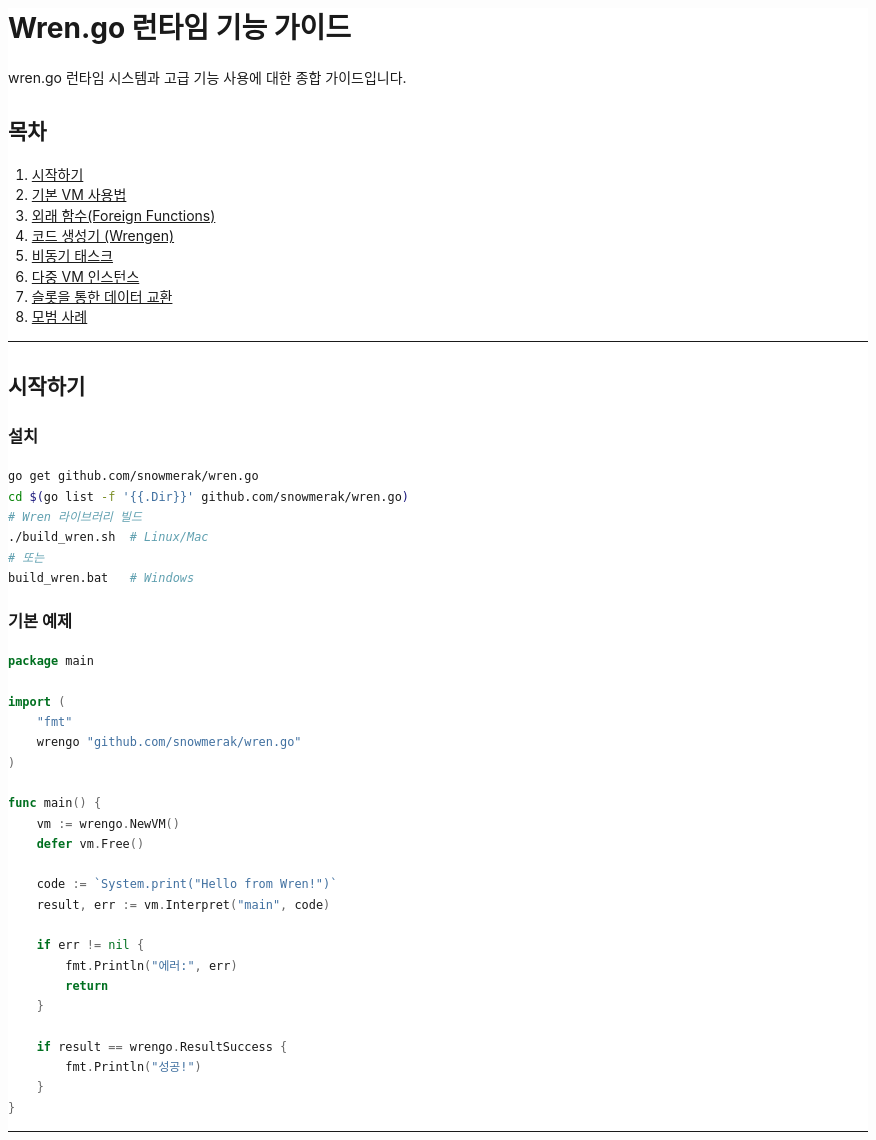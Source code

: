 # Wren.go 런타임 기능 가이드

wren.go 런타임 시스템과 고급 기능 사용에 대한 종합 가이드입니다.

## 목차

1. [시작하기](#시작하기)
2. [기본 VM 사용법](#기본-vm-사용법)
3. [외래 함수(Foreign Functions)](#외래-함수foreign-functions)
4. [코드 생성기 (Wrengen)](#코드-생성기-wrengen)
5. [비동기 태스크](#비동기-태스크)
6. [다중 VM 인스턴스](#다중-vm-인스턴스)
7. [슬롯을 통한 데이터 교환](#슬롯을-통한-데이터-교환)
8. [모범 사례](#모범-사례)

---

## 시작하기

### 설치

```bash
go get github.com/snowmerak/wren.go
cd $(go list -f '{{.Dir}}' github.com/snowmerak/wren.go)
# Wren 라이브러리 빌드
./build_wren.sh  # Linux/Mac
# 또는
build_wren.bat   # Windows
```

### 기본 예제

```go
package main

import (
    "fmt"
    wrengo "github.com/snowmerak/wren.go"
)

func main() {
    vm := wrengo.NewVM()
    defer vm.Free()
    
    code := `System.print("Hello from Wren!")`
    result, err := vm.Interpret("main", code)
    
    if err != nil {
        fmt.Println("에러:", err)
        return
    }
    
    if result == wrengo.ResultSuccess {
        fmt.Println("성공!")
    }
}
```

---